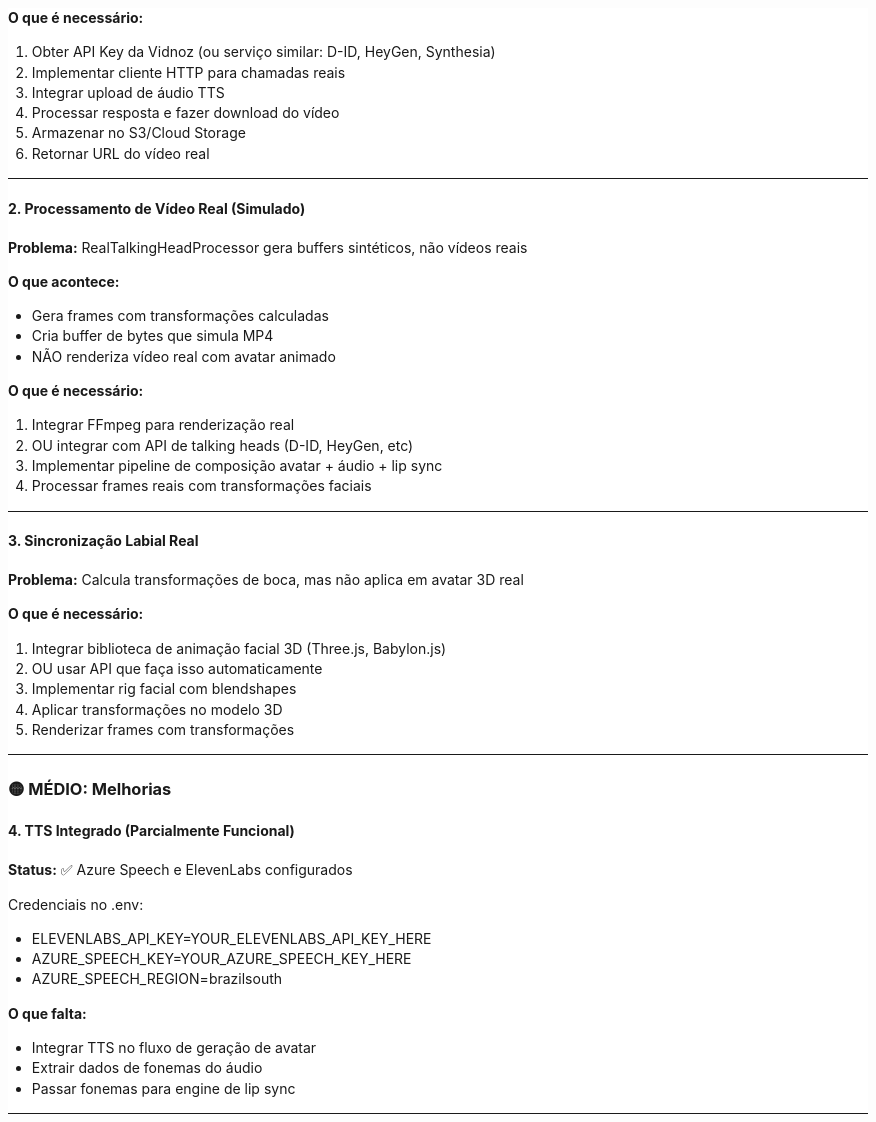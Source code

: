 **O que é necessário:**
1. Obter API Key da Vidnoz (ou serviço similar: D-ID, HeyGen, Synthesia)
2. Implementar cliente HTTP para chamadas reais
3. Integrar upload de áudio TTS
4. Processar resposta e fazer download do vídeo
5. Armazenar no S3/Cloud Storage
6. Retornar URL do vídeo real

---

#### 2. Processamento de Vídeo Real (Simulado)

**Problema:** RealTalkingHeadProcessor gera buffers sintéticos, não vídeos reais

**O que acontece:**
- Gera frames com transformações calculadas
- Cria buffer de bytes que simula MP4
- NÃO renderiza vídeo real com avatar animado

**O que é necessário:**
1. Integrar FFmpeg para renderização real
2. OU integrar com API de talking heads (D-ID, HeyGen, etc)
3. Implementar pipeline de composição avatar + áudio + lip sync
4. Processar frames reais com transformações faciais

---

#### 3. Sincronização Labial Real

**Problema:** Calcula transformações de boca, mas não aplica em avatar 3D real

**O que é necessário:**
1. Integrar biblioteca de animação facial 3D (Three.js, Babylon.js)
2. OU usar API que faça isso automaticamente
3. Implementar rig facial com blendshapes
4. Aplicar transformações no modelo 3D
5. Renderizar frames com transformações

---

### 🟡 MÉDIO: Melhorias

#### 4. TTS Integrado (Parcialmente Funcional)

**Status:** ✅ Azure Speech e ElevenLabs configurados

Credenciais no .env:
- ELEVENLABS_API_KEY=YOUR_ELEVENLABS_API_KEY_HERE
- AZURE_SPEECH_KEY=YOUR_AZURE_SPEECH_KEY_HERE
- AZURE_SPEECH_REGION=brazilsouth

**O que falta:**
- Integrar TTS no fluxo de geração de avatar
- Extrair dados de fonemas do áudio
- Passar fonemas para engine de lip sync

---